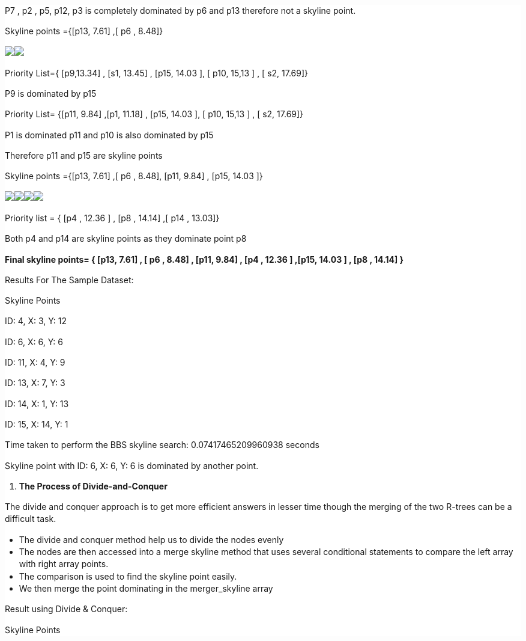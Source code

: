 P7 , p2 , p5, p12, p3 is completely dominated by p6 and p13  therefore not a skyline point.

Skyline points ={[p13, 7.61] ,[ p6 , 8.48]}

![](Aspose.Words.16814550-32b0-47ad-a127-b0f757a6eb14.008.png)![](Aspose.Words.16814550-32b0-47ad-a127-b0f757a6eb14.009.png)

Priority List={ [p9,13.34] , [s1, 13.45] , [p15, 14.03 ], [ p10, 15,13 ] ,  [ s2, 17.69]}

P9  is dominated by p15 

Priority List= {[p11, 9.84] ,[p1, 11.18] , [p15, 14.03 ], [ p10, 15,13 ] ,  [ s2, 17.69]}

P1 is dominated p11 and p10 is also dominated by p15

Therefore p11 and p15 are skyline points

Skyline points ={[p13, 7.61] ,[ p6 , 8.48], [p11, 9.84]  , [p15, 14.03 ]}


![](Aspose.Words.16814550-32b0-47ad-a127-b0f757a6eb14.010.png)![](Aspose.Words.16814550-32b0-47ad-a127-b0f757a6eb14.011.png)![](Aspose.Words.16814550-32b0-47ad-a127-b0f757a6eb14.012.png)![](Aspose.Words.16814550-32b0-47ad-a127-b0f757a6eb14.013.png)

Priority list = { [p4 , 12.36 ] , [p8 , 14.14] ,[ p14 , 13.03]}

Both p4 and p14 are skyline points as they dominate point p8

**Final skyline points= { [p13, 7.61] , [ p6 , 8.48] , [p11, 9.84]  ,  [p4 , 12.36 ] ,[p15, 14.03 ] , [p8 , 14.14] }**

Results For The Sample Dataset:

Skyline Points

ID: 4, X: 3, Y: 12

ID: 6, X: 6, Y: 6

ID: 11, X: 4, Y: 9

ID: 13, X: 7, Y: 3

ID: 14, X: 1, Y: 13

ID: 15, X: 14, Y: 1

Time taken to perform the BBS skyline search: 0.07417465209960938 seconds

Skyline point with ID: 6, X: 6, Y: 6 is dominated by another point.

1. **The Process of Divide-and-Conquer** 

The divide and conquer approach is to get more efficient answers in lesser time though the merging of the two R-trees can be a difficult task. 

- The divide and conquer method help us to divide the nodes evenly 
- The nodes are then accessed into a merge skyline method that uses several conditional statements to compare the left array with right array points.
- The comparison is used to find the skyline point easily.
- We then merge the point dominating in the merger\_skyline array 

Result using Divide & Conquer:

Skyline Points
